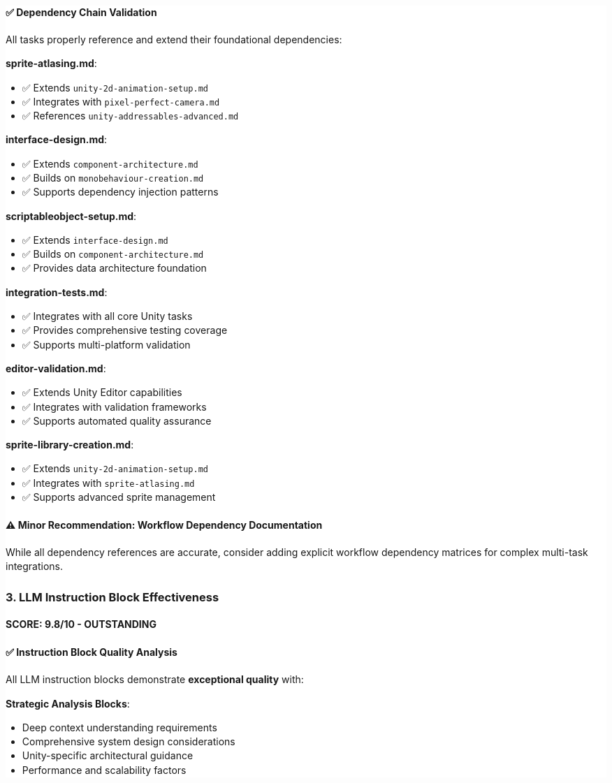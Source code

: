 #### ✅ Dependency Chain Validation

All tasks properly reference and extend their foundational dependencies:

**sprite-atlasing.md**:

- ✅ Extends `unity-2d-animation-setup.md`
- ✅ Integrates with `pixel-perfect-camera.md`
- ✅ References `unity-addressables-advanced.md`

**interface-design.md**:

- ✅ Extends `component-architecture.md`
- ✅ Builds on `monobehaviour-creation.md`
- ✅ Supports dependency injection patterns

**scriptableobject-setup.md**:

- ✅ Extends `interface-design.md`
- ✅ Builds on `component-architecture.md`
- ✅ Provides data architecture foundation

**integration-tests.md**:

- ✅ Integrates with all core Unity tasks
- ✅ Provides comprehensive testing coverage
- ✅ Supports multi-platform validation

**editor-validation.md**:

- ✅ Extends Unity Editor capabilities
- ✅ Integrates with validation frameworks
- ✅ Supports automated quality assurance

**sprite-library-creation.md**:

- ✅ Extends `unity-2d-animation-setup.md`
- ✅ Integrates with `sprite-atlasing.md`
- ✅ Supports advanced sprite management

#### ⚠️ Minor Recommendation: Workflow Dependency Documentation

While all dependency references are accurate, consider adding explicit workflow dependency matrices for complex multi-task integrations.

### 3. LLM Instruction Block Effectiveness

**SCORE: 9.8/10 - OUTSTANDING**

#### ✅ Instruction Block Quality Analysis

All LLM instruction blocks demonstrate **exceptional quality** with:

**Strategic Analysis Blocks**:

- Deep context understanding requirements
- Comprehensive system design considerations
- Unity-specific architectural guidance
- Performance and scalability factors
